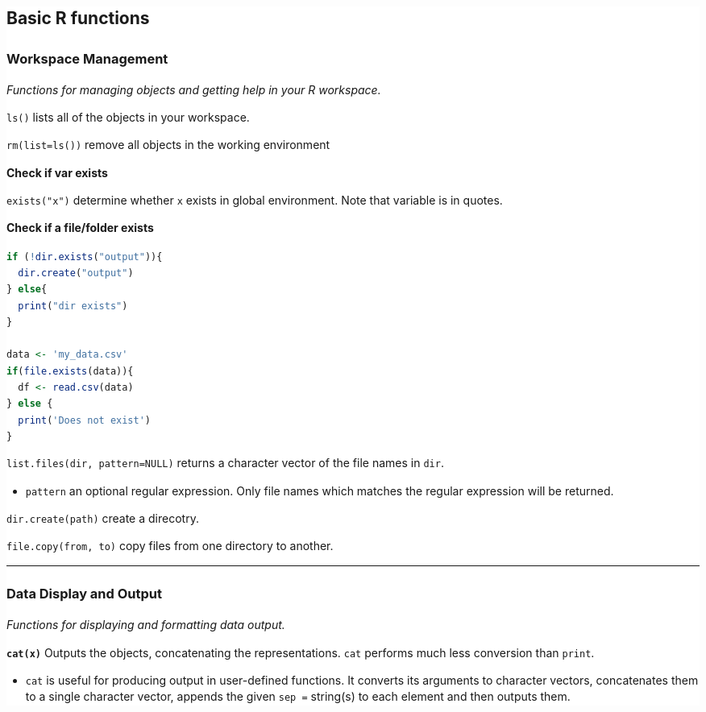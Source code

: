 
## Basic R functions

### Workspace Management

*Functions for managing objects and getting help in your R workspace.*

`ls()`  lists all of the objects in your workspace.

`rm(list=ls())`	remove all objects in the working environment

**Check if var exists**

`exists("x")` determine whether `x` exists in global environment. Note that variable is in quotes.



**Check if a file/folder exists**

```R
if (!dir.exists("output")){
  dir.create("output")
} else{
  print("dir exists")
}

data <- 'my_data.csv'
if(file.exists(data)){
  df <- read.csv(data)
} else {
  print('Does not exist')
}
```

`list.files(dir, pattern=NULL)` 	returns a character vector of the file names in `dir`.

- `pattern`	an optional regular expression. Only file names which matches the regular expression will be returned.

`dir.create(path)` 	create a direcotry.

`file.copy(from, to)`	copy files from one directory to another.




--------------------------------------------------------------------------------


### Data Display and Output

*Functions for displaying and formatting data output.*

**`cat(x)`** Outputs the objects, concatenating the representations. `cat` performs much less conversion than `print`.

- `cat` is useful for producing output in user-defined functions. It converts its arguments to character vectors, concatenates them to a single character vector, appends the given `sep =` string(s) to each element and then outputs them.
